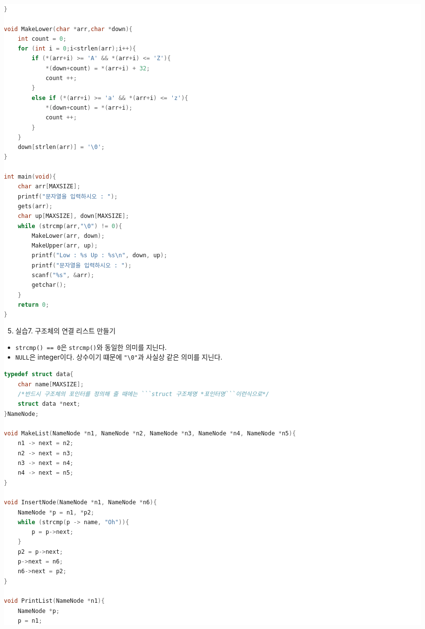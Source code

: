 ```c
}

void MakeLower(char *arr,char *down){
    int count = 0;
    for (int i = 0;i<strlen(arr);i++){
        if (*(arr+i) >= 'A' && *(arr+i) <= 'Z'){
            *(down+count) = *(arr+i) + 32;
            count ++;
        }
        else if (*(arr+i) >= 'a' && *(arr+i) <= 'z'){
            *(down+count) = *(arr+i);
            count ++;
        }
    }
    down[strlen(arr)] = '\0';
}

int main(void){
    char arr[MAXSIZE];
    printf("문자열을 입력하시오 : ");
    gets(arr);
    char up[MAXSIZE], down[MAXSIZE];
    while (strcmp(arr,"\0") != 0){
        MakeLower(arr, down);
        MakeUpper(arr, up);
        printf("Low : %s Up : %s\n", down, up);
        printf("문자열을 입력하시오 : ");
        scanf("%s", &arr);
        getchar();
    }
    return 0;
}
```

5. 실습7. 구조체의 연결 리스트 만들기
- ```strcmp() == 0```은 ```strcmp()```와 동일한 의미를 지닌다.
- ```NULL```은 integer이다. 상수이기 떄문에 ```"\0"```과 사실상 같은 의미를 지닌다.
```c
typedef struct data{
    char name[MAXSIZE];
    /*반드시 구조체의 포인터를 정의해 줄 때에는 ```struct 구조체명 *포인터명```이런식으로*/
    struct data *next;
}NameNode;

void MakeList(NameNode *n1, NameNode *n2, NameNode *n3, NameNode *n4, NameNode *n5){
    n1 -> next = n2;
    n2 -> next = n3;
    n3 -> next = n4;
    n4 -> next = n5;
}

void InsertNode(NameNode *n1, NameNode *n6){
    NameNode *p = n1, *p2;
    while (strcmp(p -> name, "Oh")){
        p = p->next;
    }
    p2 = p->next;
    p->next = n6;
    n6->next = p2;
}

void PrintList(NameNode *n1){
    NameNode *p;
    p = n1;
```